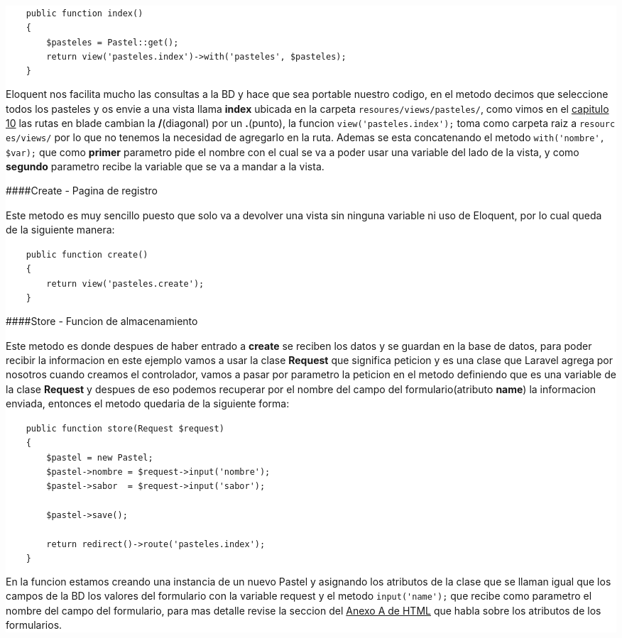 ```
	public function index()
    {
        $pasteles = Pastel::get();
        return view('pasteles.index')->with('pasteles', $pasteles);
    }
```

Eloquent nos facilita mucho las consultas a la BD y hace que sea portable nuestro codigo, en el metodo decimos que seleccione todos los pasteles y os envie a una vista llama **index** ubicada en la carpeta ```resoures/views/pasteles/```, como vimos en el [capitulo 10](../capitulos/chapter10.md) las rutas en blade cambian la **/**(diagonal) por un **.**(punto), la funcion ```view('pasteles.index');``` toma como carpeta raiz a ```resources/views/``` por lo que no tenemos la necesidad de agregarlo en la ruta. Ademas se esta concatenando el metodo ```with('nombre', $var);``` que como **primer** parametro pide el nombre con el cual se va a poder usar una variable del lado de la vista, y como **segundo** parametro recibe la variable que se va a mandar a la vista.

####Create - Pagina de registro

Este metodo es muy sencillo puesto que solo va a devolver una vista sin ninguna variable ni uso de Eloquent, por lo cual queda de la siguiente manera:

```
	public function create()
    {
        return view('pasteles.create');
    }
```

####Store - Funcion de almacenamiento

Este metodo es donde despues de haber entrado a **create** se reciben los datos y se guardan en la base de datos, para poder recibir la informacion en este ejemplo vamos a usar la clase **Request** que significa peticion y es una clase que Laravel agrega por nosotros cuando creamos el controlador, vamos a pasar por parametro la peticion en el metodo definiendo que es una variable de la clase **Request** y despues de eso podemos recuperar por el nombre del campo del formulario(atributo **name**) la informacion enviada, entonces el metodo quedaria de la siguiente forma:

```
	public function store(Request $request)
    {
        $pastel = new Pastel;
        $pastel->nombre = $request->input('nombre');
        $pastel->sabor  = $request->input('sabor');

        $pastel->save();

        return redirect()->route('pasteles.index');
    }
```

En la funcion estamos creando una instancia de un nuevo Pastel y asignando los atributos de la clase que se llaman igual que los campos de la BD los valores del formulario con la variable request y el metodo ```input('name');``` que recibe como parametro el nombre del campo del formulario, para mas detalle revise la seccion del [Anexo A de HTML](../anexos/HTML.md) que habla sobre los atributos de los formularios.
